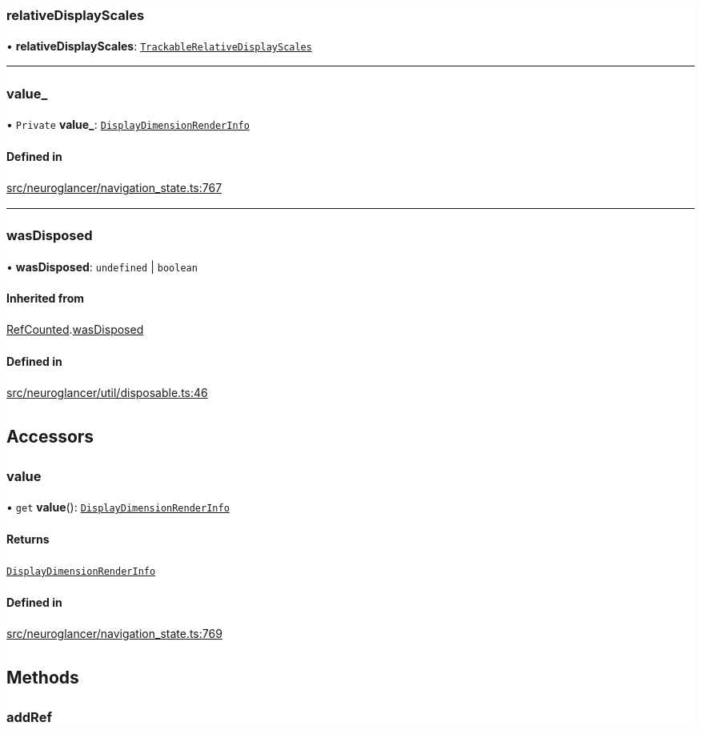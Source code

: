 ### relativeDisplayScales

• **relativeDisplayScales**: [`TrackableRelativeDisplayScales`](annotation_polygon._internal_.TrackableRelativeDisplayScales.md)

___

### value\_

• `Private` **value\_**: [`DisplayDimensionRenderInfo`](../interfaces/annotation_base._internal_.DisplayDimensionRenderInfo.md)

#### Defined in

[src/neuroglancer/navigation_state.ts:767](https://github.com/ActiveBrainAtlas2/neuroglancer/blob/1beb5d34/src/neuroglancer/navigation_state.ts#L767)

___

### wasDisposed

• **wasDisposed**: `undefined` \| `boolean`

#### Inherited from

[RefCounted](util_disposable.RefCounted.md).[wasDisposed](util_disposable.RefCounted.md#wasdisposed)

#### Defined in

[src/neuroglancer/util/disposable.ts:46](https://github.com/ActiveBrainAtlas2/neuroglancer/blob/1beb5d34/src/neuroglancer/util/disposable.ts#L46)

## Accessors

### value

• `get` **value**(): [`DisplayDimensionRenderInfo`](../interfaces/annotation_base._internal_.DisplayDimensionRenderInfo.md)

#### Returns

[`DisplayDimensionRenderInfo`](../interfaces/annotation_base._internal_.DisplayDimensionRenderInfo.md)

#### Defined in

[src/neuroglancer/navigation_state.ts:769](https://github.com/ActiveBrainAtlas2/neuroglancer/blob/1beb5d34/src/neuroglancer/navigation_state.ts#L769)

## Methods

### addRef
